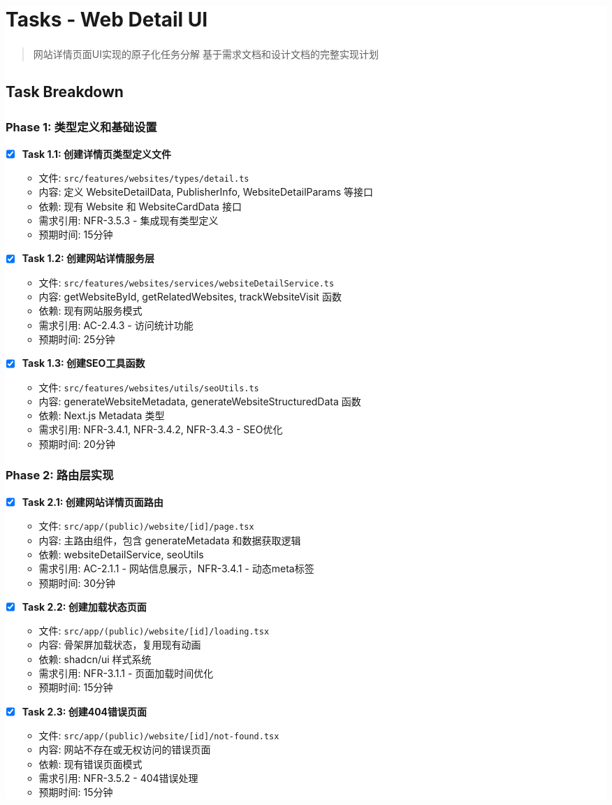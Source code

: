 # Tasks - Web Detail UI

> 网站详情页面UI实现的原子化任务分解
> 基于需求文档和设计文档的完整实现计划

## Task Breakdown

### Phase 1: 类型定义和基础设置

- [x] **Task 1.1: 创建详情页类型定义文件**
  - 文件: `src/features/websites/types/detail.ts`
  - 内容: 定义 WebsiteDetailData, PublisherInfo, WebsiteDetailParams 等接口
  - 依赖: 现有 Website 和 WebsiteCardData 接口
  - 需求引用: NFR-3.5.3 - 集成现有类型定义
  - 预期时间: 15分钟

- [x] **Task 1.2: 创建网站详情服务层**
  - 文件: `src/features/websites/services/websiteDetailService.ts`  
  - 内容: getWebsiteById, getRelatedWebsites, trackWebsiteVisit 函数
  - 依赖: 现有网站服务模式
  - 需求引用: AC-2.4.3 - 访问统计功能
  - 预期时间: 25分钟

- [x] **Task 1.3: 创建SEO工具函数**
  - 文件: `src/features/websites/utils/seoUtils.ts`
  - 内容: generateWebsiteMetadata, generateWebsiteStructuredData 函数
  - 依赖: Next.js Metadata 类型
  - 需求引用: NFR-3.4.1, NFR-3.4.2, NFR-3.4.3 - SEO优化
  - 预期时间: 20分钟

### Phase 2: 路由层实现

- [x] **Task 2.1: 创建网站详情页面路由**
  - 文件: `src/app/(public)/website/[id]/page.tsx`
  - 内容: 主路由组件，包含 generateMetadata 和数据获取逻辑
  - 依赖: websiteDetailService, seoUtils
  - 需求引用: AC-2.1.1 - 网站信息展示，NFR-3.4.1 - 动态meta标签
  - 预期时间: 30分钟

- [x] **Task 2.2: 创建加载状态页面**
  - 文件: `src/app/(public)/website/[id]/loading.tsx`
  - 内容: 骨架屏加载状态，复用现有动画
  - 依赖: shadcn/ui 样式系统
  - 需求引用: NFR-3.1.1 - 页面加载时间优化
  - 预期时间: 15分钟

- [x] **Task 2.3: 创建404错误页面**
  - 文件: `src/app/(public)/website/[id]/not-found.tsx`
  - 内容: 网站不存在或无权访问的错误页面
  - 依赖: 现有错误页面模式
  - 需求引用: NFR-3.5.2 - 404错误处理
  - 预期时间: 15分钟
